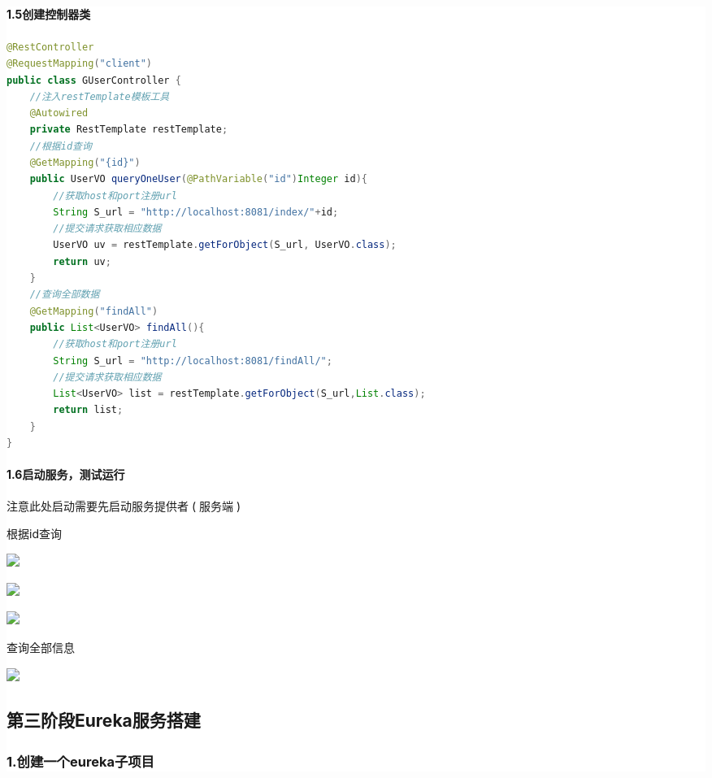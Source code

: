 #### 1.5创建控制器类

```java
@RestController
@RequestMapping("client")
public class GUserController {
	//注入restTemplate模板工具
	@Autowired
	private RestTemplate restTemplate;
	//根据id查询
	@GetMapping("{id}")
	public UserVO queryOneUser(@PathVariable("id")Integer id){
		//获取host和port注册url
		String S_url = "http://localhost:8081/index/"+id;
		//提交请求获取相应数据
		UserVO uv = restTemplate.getForObject(S_url, UserVO.class);
		return uv;
	}
	//查询全部数据
	@GetMapping("findAll")
	public List<UserVO> findAll(){
		//获取host和port注册url
		String S_url = "http://localhost:8081/findAll/";
		//提交请求获取相应数据
		List<UserVO> list = restTemplate.getForObject(S_url,List.class);
		return list;
	}
}
```

#### 1.6启动服务，测试运行

注意此处启动需要先启动服务提供者 ( 服务端 )

根据id查询

![](https://raw.githubusercontent.com/NirvanaDxD/PicGoSave/main/202208100933290.png)

![](https://raw.githubusercontent.com/NirvanaDxD/PicGoSave/main/202208100933234.png)

![](https://raw.githubusercontent.com/NirvanaDxD/PicGoSave/main/202208100933262.png)





查询全部信息

![](https://raw.githubusercontent.com/NirvanaDxD/PicGoSave/main/202208100933279.png)



## 第三阶段Eureka服务搭建

### 1.创建一个eureka子项目
